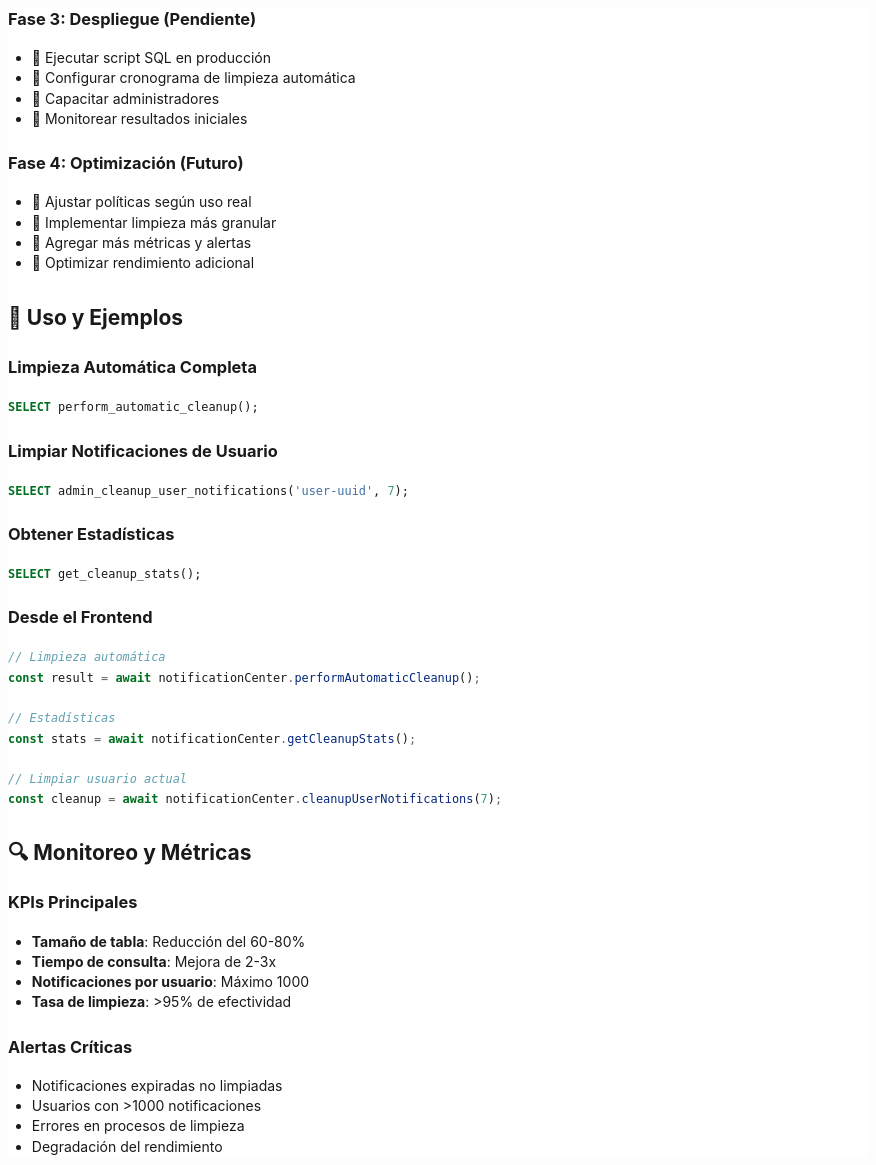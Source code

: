 ### Fase 3: Despliegue (Pendiente)
- 🔄 Ejecutar script SQL en producción
- 🔄 Configurar cronograma de limpieza automática
- 🔄 Capacitar administradores
- 🔄 Monitorear resultados iniciales

### Fase 4: Optimización (Futuro)
- 🔄 Ajustar políticas según uso real
- 🔄 Implementar limpieza más granular
- 🔄 Agregar más métricas y alertas
- 🔄 Optimizar rendimiento adicional

## 📝 Uso y Ejemplos

### Limpieza Automática Completa
```sql
SELECT perform_automatic_cleanup();
```

### Limpiar Notificaciones de Usuario
```sql
SELECT admin_cleanup_user_notifications('user-uuid', 7);
```

### Obtener Estadísticas
```sql
SELECT get_cleanup_stats();
```

### Desde el Frontend
```typescript
// Limpieza automática
const result = await notificationCenter.performAutomaticCleanup();

// Estadísticas
const stats = await notificationCenter.getCleanupStats();

// Limpiar usuario actual
const cleanup = await notificationCenter.cleanupUserNotifications(7);
```

## 🔍 Monitoreo y Métricas

### KPIs Principales
- **Tamaño de tabla**: Reducción del 60-80%
- **Tiempo de consulta**: Mejora de 2-3x
- **Notificaciones por usuario**: Máximo 1000
- **Tasa de limpieza**: >95% de efectividad

### Alertas Críticas
- Notificaciones expiradas no limpiadas
- Usuarios con >1000 notificaciones
- Errores en procesos de limpieza
- Degradación del rendimiento
